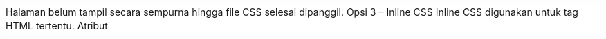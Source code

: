 Halaman belum tampil secara sempurna hingga file CSS selesai dipanggil.
Opsi 3 – Inline CSS
Inline CSS digunakan untuk tag HTML tertentu. Atribut <style> digunakan untuk memberikan style ke tag HTML tertentu. Cara ini kurang direkomendasikan, karena setiap tag HTML malah harus diberikan style masing-masing. Anda akan lebih sulit dalam mengatur website jika hanya menggunakan inline CSS. Namun, di beberapa situasi justru inline CSS menjadi berguna. Contohnya, pada saat Anda tidak memiliki akses ke file CSS atau harus mengubah style untuk 1 elemen saja.
Contoh halaman HTML dengan inline CSS adalah seperti berikut:

```
<!DOCTYPE html>
<html>
<body style="background-color:black;">
 
<h1 style="color:white;padding:30px;">Hostinger Tutorials</h1>
<p style="color:white;">Something usefull here.</p>
 
</body>
</html>
```
4. Pertama-tama, kembalilah dan temukan keluaran dari Google Fonts yang kamu simpan di tempat yang aman. Tambahkan elemen <link> (en-US) di suatu tempat pada bagian head dari index.html kamu (di manapun di antara tag <head> dan </head>). Elemen link tersebut akan terlihat seperti ini:
```
<link href='https://fonts.googleapis.com/css?family=Open+Sans' rel='stylesheet' type='text/css'>
```

Selanjutnya, hapus aturan yang sudah ada yang kamu miliki di file style.css.
Tambahkan baris berikut, dan ubah baris placeholder dengan font-family sungguhan yang kamu dapatkan dari Google Fonts. (font-family berarti jenis font yang ingin kamu gunakan untuk teks.) Aturan ini mengatur jenis font dan ukuran font dasar secara global untuk seluruh halaman (karena <html> merupakan parent element dari seluruh
 halaman, dan semua elemen di dalam halaman tersebut mewarisi font-size dan font-family yang sama):
  
```
html {
  font-size: 10px; /* px means 'pixels': the base font size is now 10 pixels high  */
  font-family: placeholder: this should be the rest of the output you got from Google fonts
}
```

Catatan: Apapun yang ada di dalam sebuah dokumen CSS antara /* dan */ adalah komentar CSS, yang akan diabaikan oleh browser ketika browser sedang mengolah kode untuk ditampilkan. Komentar berguna bagi kamu untuk menulis catatan-catatan yang membantu terkait apa yang sedang kamu lakukan.

Sekarang kita akan menentukan font size untuk elemen-elemen berisi teks yang ada di dalam body HTML (<h1> (en-US), <li> (en-US), dan <p> (en-US)). Kita juga akan menengahkan posisi teks pada heading dan menentukan line height serta letter spacing pada konten bagian body agar dapat lebih mudah dibaca:

```
h1 {
  font-size: 60px;
  text-align: center;
}
```

```
p, li {
  font-size: 16px;
  line-height: 2;
  letter-spacing: 1px;
}
```
